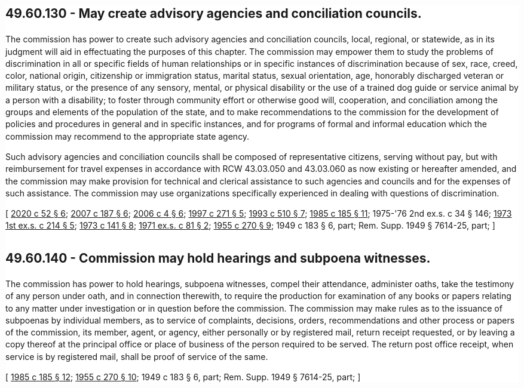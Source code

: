 ## 49.60.130 - May create advisory agencies and conciliation councils.
The commission has power to create such advisory agencies and conciliation councils, local, regional, or statewide, as in its judgment will aid in effectuating the purposes of this chapter. The commission may empower them to study the problems of discrimination in all or specific fields of human relationships or in specific instances of discrimination because of sex, race, creed, color, national origin, citizenship or immigration status, marital status, sexual orientation, age, honorably discharged veteran or military status, or the presence of any sensory, mental, or physical disability or the use of a trained dog guide or service animal by a person with a disability; to foster through community effort or otherwise good will, cooperation, and conciliation among the groups and elements of the population of the state, and to make recommendations to the commission for the development of policies and procedures in general and in specific instances, and for programs of formal and informal education which the commission may recommend to the appropriate state agency.

Such advisory agencies and conciliation councils shall be composed of representative citizens, serving without pay, but with reimbursement for travel expenses in accordance with RCW 43.03.050 and 43.03.060 as now existing or hereafter amended, and the commission may make provision for technical and clerical assistance to such agencies and councils and for the expenses of such assistance. The commission may use organizations specifically experienced in dealing with questions of discrimination.

\[ [2020 c 52 § 6](http://lawfilesext.leg.wa.gov/biennium/2019-20/Pdf/Bills/Session%20Laws/Senate/5165.SL.pdf?cite=2020%20c%2052%20§%206); [2007 c 187 § 6](http://lawfilesext.leg.wa.gov/biennium/2007-08/Pdf/Bills/Session%20Laws/Senate/5123.SL.pdf?cite=2007%20c%20187%20§%206); [2006 c 4 § 6](http://lawfilesext.leg.wa.gov/biennium/2005-06/Pdf/Bills/Session%20Laws/House/2661-S.SL.pdf?cite=2006%20c%204%20§%206); [1997 c 271 § 5](http://lawfilesext.leg.wa.gov/biennium/1997-98/Pdf/Bills/Session%20Laws/House/1491-S.SL.pdf?cite=1997%20c%20271%20§%205); [1993 c 510 § 7](http://lawfilesext.leg.wa.gov/biennium/1993-94/Pdf/Bills/Session%20Laws/Senate/5474.SL.pdf?cite=1993%20c%20510%20§%207); [1985 c 185 § 11](http://leg.wa.gov/CodeReviser/documents/sessionlaw/1985c185.pdf?cite=1985%20c%20185%20§%2011); 1975-'76 2nd ex.s. c 34 § 146; [1973 1st ex.s. c 214 § 5](http://leg.wa.gov/CodeReviser/documents/sessionlaw/1973ex1c214.pdf?cite=1973%201st%20ex.s.%20c%20214%20§%205); [1973 c 141 § 8](http://leg.wa.gov/CodeReviser/documents/sessionlaw/1973c141.pdf?cite=1973%20c%20141%20§%208); [1971 ex.s. c 81 § 2](http://leg.wa.gov/CodeReviser/documents/sessionlaw/1971ex1c81.pdf?cite=1971%20ex.s.%20c%2081%20§%202); [1955 c 270 § 9](http://leg.wa.gov/CodeReviser/documents/sessionlaw/1955c270.pdf?cite=1955%20c%20270%20§%209); 1949 c 183 § 6, part; Rem. Supp. 1949 § 7614-25, part; \]

## 49.60.140 - Commission may hold hearings and subpoena witnesses.
The commission has power to hold hearings, subpoena witnesses, compel their attendance, administer oaths, take the testimony of any person under oath, and in connection therewith, to require the production for examination of any books or papers relating to any matter under investigation or in question before the commission. The commission may make rules as to the issuance of subpoenas by individual members, as to service of complaints, decisions, orders, recommendations and other process or papers of the commission, its member, agent, or agency, either personally or by registered mail, return receipt requested, or by leaving a copy thereof at the principal office or place of business of the person required to be served. The return post office receipt, when service is by registered mail, shall be proof of service of the same.

\[ [1985 c 185 § 12](http://leg.wa.gov/CodeReviser/documents/sessionlaw/1985c185.pdf?cite=1985%20c%20185%20§%2012); [1955 c 270 § 10](http://leg.wa.gov/CodeReviser/documents/sessionlaw/1955c270.pdf?cite=1955%20c%20270%20§%2010); 1949 c 183 § 6, part; Rem. Supp. 1949 § 7614-25, part; \]
